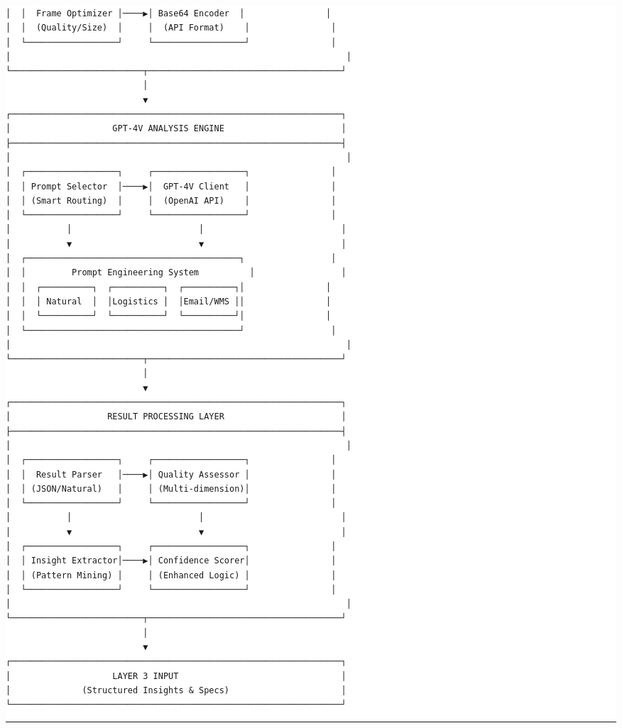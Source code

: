 ```
│  │  Frame Optimizer │────▶│ Base64 Encoder  │                │
│  │  (Quality/Size)  │     │  (API Format)    │                │
│  └──────────────────┘     └──────────────────┘                │
│                                                                  │
└──────────────────────────┬──────────────────────────────────────┘
                           │
                           ▼
┌─────────────────────────────────────────────────────────────────┐
│                    GPT-4V ANALYSIS ENGINE                       │
├─────────────────────────────────────────────────────────────────┤
│                                                                  │
│  ┌──────────────────┐     ┌──────────────────┐                │
│  │ Prompt Selector  │────▶│  GPT-4V Client   │                │
│  │ (Smart Routing)  │     │  (OpenAI API)    │                │
│  └──────────────────┘     └──────────────────┘                │
│           │                         │                           │
│           ▼                         ▼                           │
│  ┌──────────────────────────────────────────┐                 │
│  │         Prompt Engineering System          │                 │
│  │  ┌──────────┐  ┌──────────┐  ┌──────────┐│                │
│  │  │ Natural  │  │Logistics │  │Email/WMS ││                │
│  │  └──────────┘  └──────────┘  └──────────┘│                │
│  └──────────────────────────────────────────┘                 │
│                                                                  │
└──────────────────────────┬──────────────────────────────────────┘
                           │
                           ▼
┌─────────────────────────────────────────────────────────────────┐
│                   RESULT PROCESSING LAYER                       │
├─────────────────────────────────────────────────────────────────┤
│                                                                  │
│  ┌──────────────────┐     ┌──────────────────┐                │
│  │  Result Parser   │────▶│ Quality Assessor │                │
│  │ (JSON/Natural)   │     │ (Multi-dimension)│                │
│  └──────────────────┘     └──────────────────┘                │
│           │                         │                           │
│           ▼                         ▼                           │
│  ┌──────────────────┐     ┌──────────────────┐                │
│  │ Insight Extractor│────▶│ Confidence Scorer│                │
│  │ (Pattern Mining) │     │ (Enhanced Logic) │                │
│  └──────────────────┘     └──────────────────┘                │
│                                                                  │
└──────────────────────────┬──────────────────────────────────────┘
                           │
                           ▼
┌─────────────────────────────────────────────────────────────────┐
│                    LAYER 3 INPUT                                │
│              (Structured Insights & Specs)                      │
└─────────────────────────────────────────────────────────────────┘
```

---